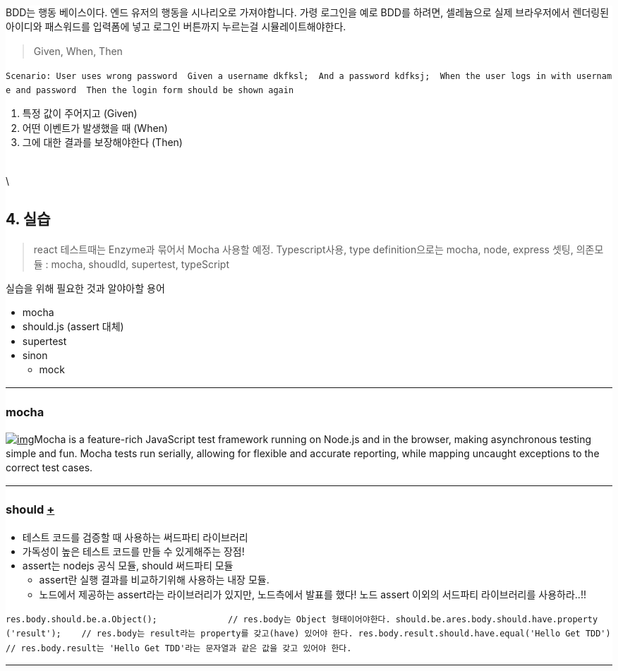 BDD는 행동 베이스이다. 엔드 유저의 행동을 시나리오로 가져야합니다. 가령 로그인을 예로 BDD를 하려면, 셀레늄으로 실제 브라우저에서 렌더링된 아이디와 패스워드를 입력폼에 넣고 로그인 버튼까지 누르는걸 시뮬레이트해야한다.

> Given, When, Then

```
Scenario: User uses wrong password  Given a username dkfksl;  And a password kdfksj;  When the user logs in with username and password  Then the login form should be shown again
```

1. 특정 값이 주어지고 (Given)
2. 어떤 이벤트가 발생했을 때 (When)
3. 그에 대한 결과를 보장해야한다 (Then)

\
\


## 4. 실습

> react 테스트때는 Enzyme과 묶어서 Mocha 사용할 예정. Typescript사용, type definition으로는 mocha, node, express 셋팅, 의존모듈 : mocha, shoudld, supertest, typeScript

실습을 위해 필요한 것과 알야아할 용어

* mocha
* should.js (assert 대체)
* supertest
* sinon
  * mock

***

### mocha

[![img](https://feel5ny.github.io/images/post\_img/45/mocha.svg)](https://feel5ny.github.io/images/post\_img/45/mocha.svg)Mocha is a feature-rich JavaScript test framework running on Node.js and in the browser, making asynchronous testing simple and fun. Mocha tests run serially, allowing for flexible and accurate reporting, while mapping uncaught exceptions to the correct test cases.

***

### should [+](http://shouldjs.github.io/)

* 테스트 코드를 검증할 때 사용하는 써드파티 라이브러리
* 가독성이 높은 테스트 코드를 만들 수 있게해주는 장점!
* assert는 nodejs 공식 모듈, should 써드파티 모듈
  * assert란 실행 결과를 비교하기위해 사용하는 내장 모듈.
  * 노드에서 제공하는 assert라는 라이브러리가 있지만, 노드측에서 발표를 했다! 노드 assert 이외의 서드파티 라이브러리를 사용하라..!!

```
res.body.should.be.a.Object();              // res.body는 Object 형태이어야한다. should.be.ares.body.should.have.property('result');    // res.body는 result라는 property를 갖고(have) 있어야 한다. res.body.result.should.have.equal('Hello Get TDD') // res.body.result는 'Hello Get TDD'라는 문자열과 같은 값을 갖고 있어야 한다.
```

***
